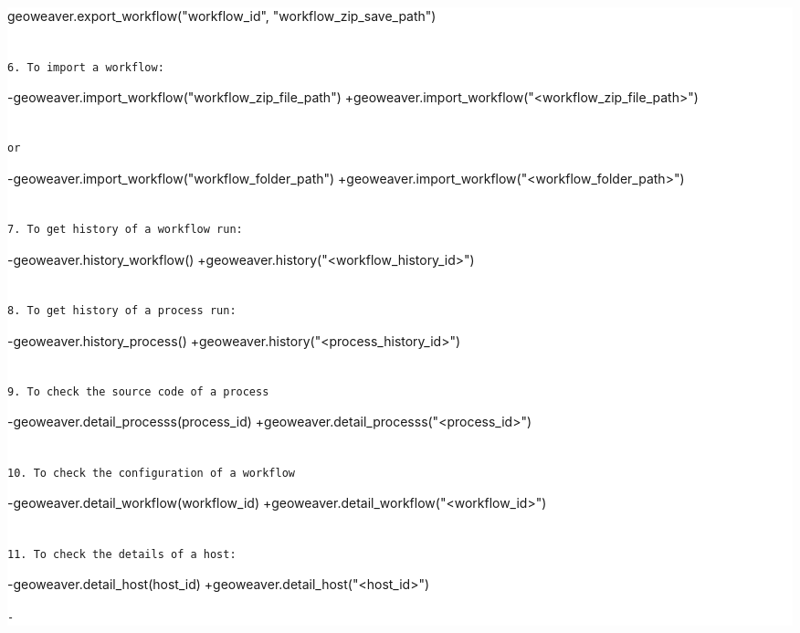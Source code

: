  ```
 ```
 geoweaver.export_workflow("workflow_id", "workflow_zip_save_path")
 ```
 
 6. To import a workflow:
 
 ```
-geoweaver.import_workflow("workflow_zip_file_path")
+geoweaver.import_workflow("<workflow_zip_file_path>")
 ```
 
 or
 
 ```
-geoweaver.import_workflow("workflow_folder_path")
+geoweaver.import_workflow("<workflow_folder_path>")
 ```
 
 7. To get history of a workflow run:
 
 ```
-geoweaver.history_workflow()
+geoweaver.history("<workflow_history_id>")
 ```
 
 8. To get history of a process run:
 
 ```
-geoweaver.history_process()
+geoweaver.history("<process_history_id>")
 ```
 
 9. To check the source code of a process
 
 ```
-geoweaver.detail_processs(process_id)
+geoweaver.detail_processs("<process_id>")
 ```
 
 10. To check the configuration of a workflow
 
 ```
-geoweaver.detail_workflow(workflow_id)
+geoweaver.detail_workflow("<workflow_id>")
 ```
 
 11. To check the details of a host:
 
 ```
-geoweaver.detail_host(host_id)
+geoweaver.detail_host("<host_id>")
 ```
-
```
